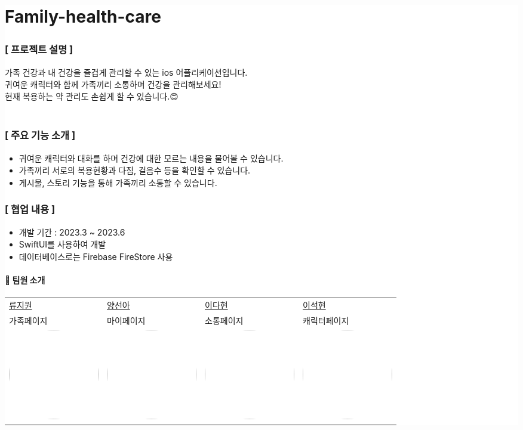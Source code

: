# Family-health-care
### [ 프로젝트 설명 ]
가족 건강과 내 건강을 즐겁게 관리할 수 있는 ios 어플리케이션입니다.<br>
귀여운 캐릭터와 함께 가족끼리 소통하며 건강을 관리해보세요!<br>
현재 복용하는 약 관리도 손쉽게 할 수 있습니다.😊<br><br>

### [ 주요 기능 소개 ]
- 귀여운 캐릭터와 대화를 하며 건강에 대한 모르는 내용을 물어볼 수 있습니다.
- 가족끼리 서로의 복용현황과 다짐, 걸음수 등을 확인할 수 있습니다.
- 게시물, 스토리 기능을 통해 가족끼리 소통할 수 있습니다.

### [ 협업 내용 ]
- 개발 기간 : 2023.3 ~ 2023.6
- SwiftUI를 사용하여 개발
- 데이터베이스로는 Firebase FireStore 사용
#### 👥 팀원 소개
<table>
  <tr>
    <td><a href="https://github.com/KimKyuHoi">류지원</a></td>
    <td><a href="https://github.com/yun8565">양선아</td>
    <td><a href="https://github.com/Usimth">이다현</td>
    <td><a href="https://github.com/dahyun0917">이석현</td>
  </tr>
  <tr>
    <td>가족페이지</td>
    <td>마이페이지</td>
    <td>소통페이지</td>
    <td>캐릭터페이지</td>
  </tr>
  <tr>
    <td>
      <a href="https://github.com/akuby21">
        <img style="border: 0px solid black !important; border-radius:50%;" src="https://avatars.githubusercontent.com/u/39649594?v=4" width="150px" height = "150px" />
      </a>
   </td>
    <td>
      <a href="https://github.com/yang1318">
        <img style="border: 0px solid black !important; border-radius:50%; " src="https://avatars.githubusercontent.com/u/75965560?v=4" width="150px" height = "150px" />
      </a>
   </td>
     <td>
       <a href="https://github.com/dahyun0917">
        <img style="border: 0px solid black !important; border-radius:50%; " src="https://avatars.githubusercontent.com/u/75965656?v=4" width="150px" height = "150px" />
       </a>
   </td>
    <td>
      <a href="https://github.com/SeokHyeonLee">
        <img style="border: 0px solid black !important; border-radius:50%;" src="https://avatars.githubusercontent.com/u/54782755?v=4" width="150px" height = "150px" />
      </a>
   </td>
  </tr>
</table>

